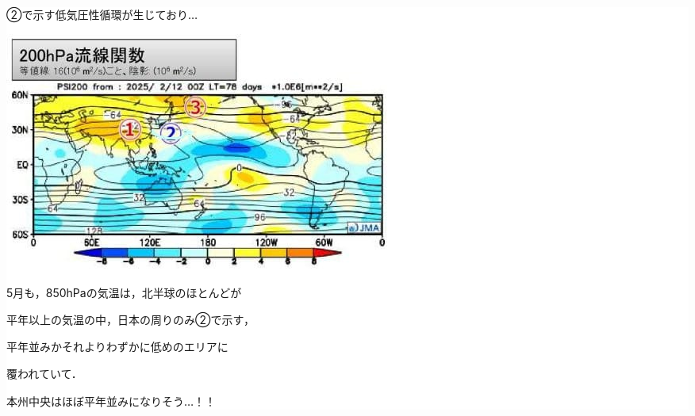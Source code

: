 
②で示す低気圧性循環が生じており…







![2262453611103ed68ee646bd4f5572aa.jpg](images/2262453611103ed68ee646bd4f5572aa.jpg)







5月も，850hPaの気温は，北半球のほとんどが


平年以上の気温の中，日本の周りのみ②で示す，


平年並みかそれよりわずかに低めのエリアに


覆われていて．


本州中央はほぼ平年並みになりそう…！！






